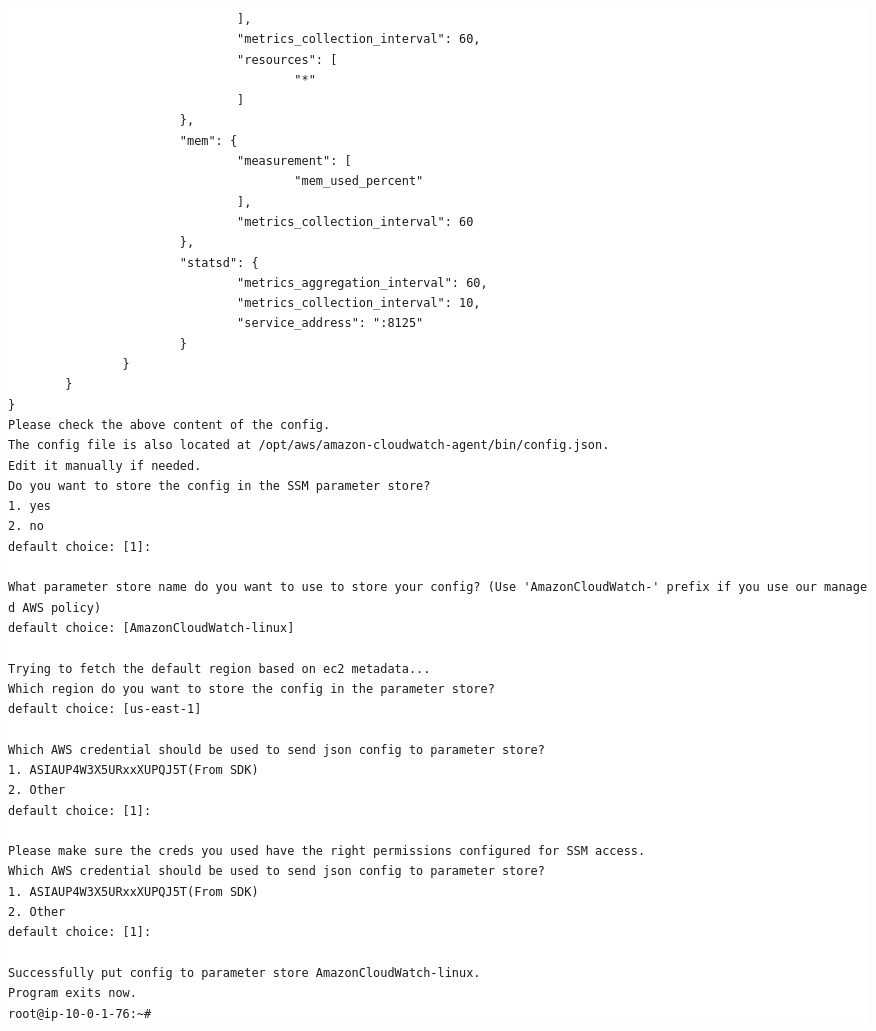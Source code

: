 ```
                                ],
                                "metrics_collection_interval": 60,
                                "resources": [
                                        "*"
                                ]
                        },
                        "mem": {
                                "measurement": [
                                        "mem_used_percent"
                                ],
                                "metrics_collection_interval": 60
                        },
                        "statsd": {
                                "metrics_aggregation_interval": 60,
                                "metrics_collection_interval": 10,
                                "service_address": ":8125"
                        }
                }
        }
}
Please check the above content of the config.
The config file is also located at /opt/aws/amazon-cloudwatch-agent/bin/config.json.
Edit it manually if needed.
Do you want to store the config in the SSM parameter store?
1. yes
2. no
default choice: [1]:

What parameter store name do you want to use to store your config? (Use 'AmazonCloudWatch-' prefix if you use our managed AWS policy)
default choice: [AmazonCloudWatch-linux]

Trying to fetch the default region based on ec2 metadata...
Which region do you want to store the config in the parameter store?
default choice: [us-east-1]

Which AWS credential should be used to send json config to parameter store?
1. ASIAUP4W3X5URxxXUPQJ5T(From SDK)
2. Other
default choice: [1]:

Please make sure the creds you used have the right permissions configured for SSM access.
Which AWS credential should be used to send json config to parameter store?
1. ASIAUP4W3X5URxxXUPQJ5T(From SDK)
2. Other
default choice: [1]:

Successfully put config to parameter store AmazonCloudWatch-linux.
Program exits now.
root@ip-10-0-1-76:~#
```
